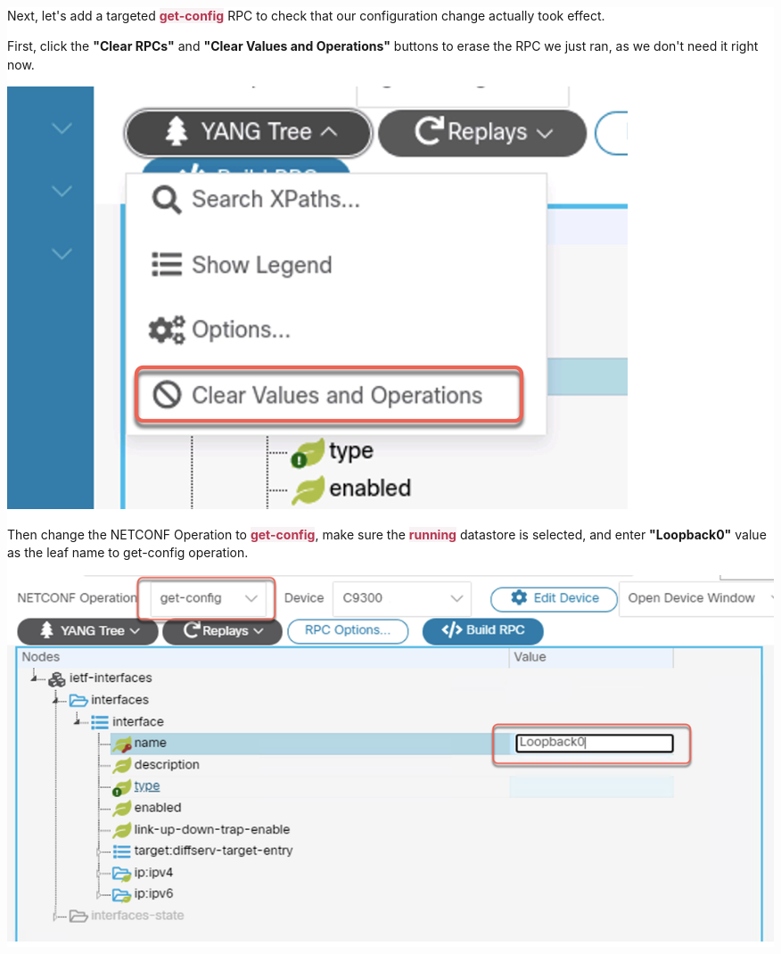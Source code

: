 Next, let's add a targeted <span style="color:#B73650; font-weight:bold; background-color:#F8F2F4;">get-config</span> RPC to check that our configuration change actually took effect.

First, click the **"Clear RPCs"** and **"Clear Values and Operations"** buttons to erase the RPC we just ran, as we don't need it right now.

![](imgs/image19.png)

Then change the NETCONF Operation to <span style="color:#B73650; font-weight:bold; background-color:#F8F2F4;">get-config</span>, make sure the <span style="color:#B73650; font-weight:bold; background-color:#F8F2F4;">running</span> datastore is selected, and enter **"Loopback0"** value as the leaf name to get-config operation.

![](imgs/image17.png)
